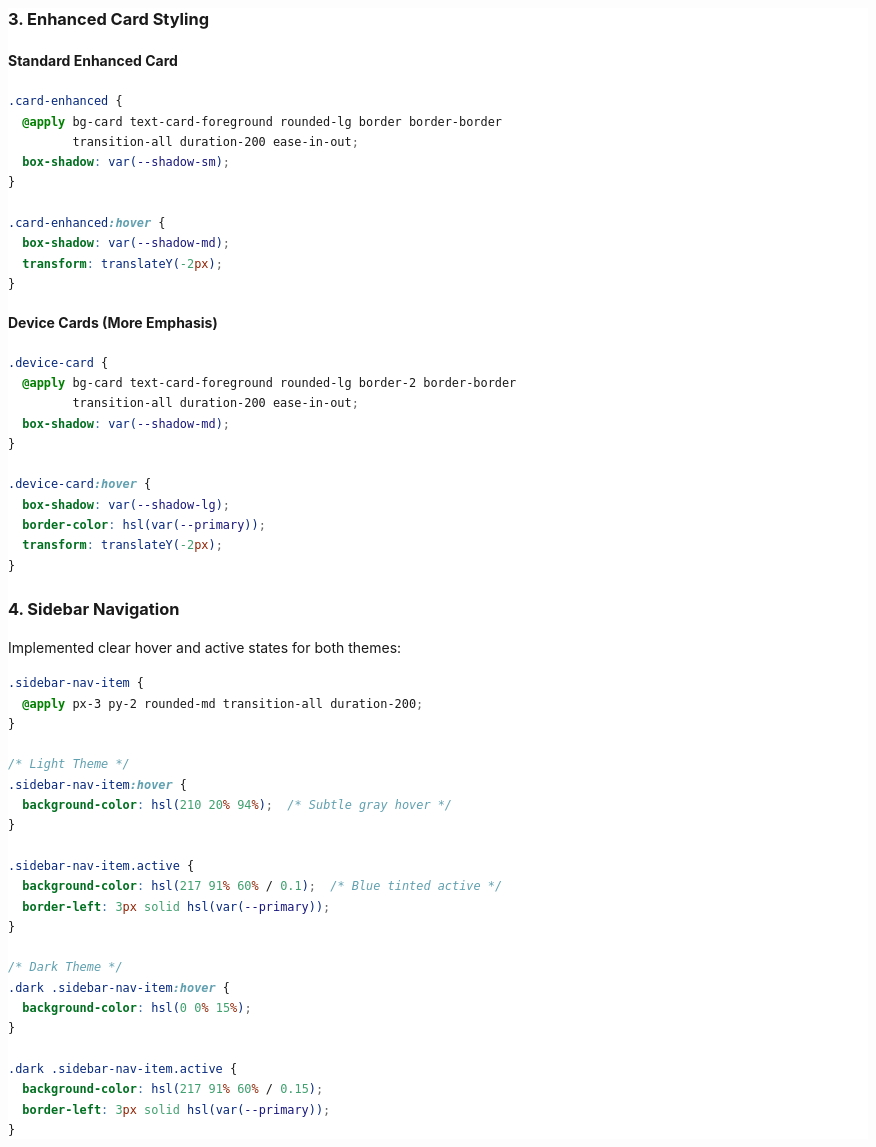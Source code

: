 ### 3. Enhanced Card Styling

#### Standard Enhanced Card
```css
.card-enhanced {
  @apply bg-card text-card-foreground rounded-lg border border-border 
         transition-all duration-200 ease-in-out;
  box-shadow: var(--shadow-sm);
}

.card-enhanced:hover {
  box-shadow: var(--shadow-md);
  transform: translateY(-2px);
}
```

#### Device Cards (More Emphasis)
```css
.device-card {
  @apply bg-card text-card-foreground rounded-lg border-2 border-border 
         transition-all duration-200 ease-in-out;
  box-shadow: var(--shadow-md);
}

.device-card:hover {
  box-shadow: var(--shadow-lg);
  border-color: hsl(var(--primary));
  transform: translateY(-2px);
}
```

### 4. Sidebar Navigation

Implemented clear hover and active states for both themes:

```css
.sidebar-nav-item {
  @apply px-3 py-2 rounded-md transition-all duration-200;
}

/* Light Theme */
.sidebar-nav-item:hover {
  background-color: hsl(210 20% 94%);  /* Subtle gray hover */
}

.sidebar-nav-item.active {
  background-color: hsl(217 91% 60% / 0.1);  /* Blue tinted active */
  border-left: 3px solid hsl(var(--primary));
}

/* Dark Theme */
.dark .sidebar-nav-item:hover {
  background-color: hsl(0 0% 15%);
}

.dark .sidebar-nav-item.active {
  background-color: hsl(217 91% 60% / 0.15);
  border-left: 3px solid hsl(var(--primary));
}
```
